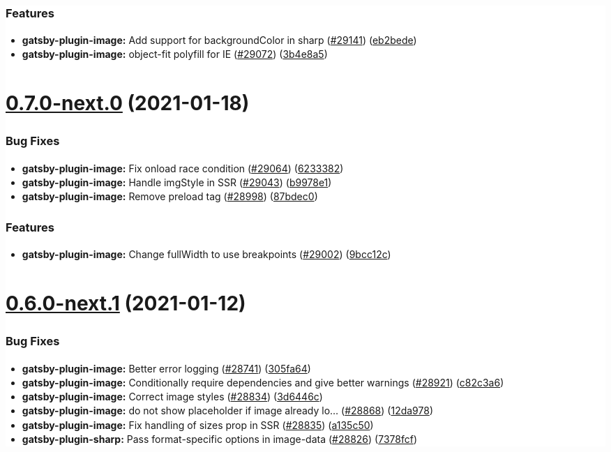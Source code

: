 ### Features

- **gatsby-plugin-image:** Add support for backgroundColor in sharp ([#29141](https://github.com/gatsbyjs/gatsby/issues/29141)) ([eb2bede](https://github.com/gatsbyjs/gatsby/commit/eb2bede99328e149b34a7e893c870094fc1ae6de))
- **gatsby-plugin-image:** object-fit polyfill for IE ([#29072](https://github.com/gatsbyjs/gatsby/issues/29072)) ([3b4e8a5](https://github.com/gatsbyjs/gatsby/commit/3b4e8a55b5d1a7d2832f7037390ec447086beb83))

# [0.7.0-next.0](https://github.com/gatsbyjs/gatsby/compare/gatsby-plugin-image@0.6.0-next.1...gatsby-plugin-image@0.7.0-next.0) (2021-01-18)

### Bug Fixes

- **gatsby-plugin-image:** Fix onload race condition ([#29064](https://github.com/gatsbyjs/gatsby/issues/29064)) ([6233382](https://github.com/gatsbyjs/gatsby/commit/6233382c6d770e7f1ab6184dccc8c79fd3b7f809))
- **gatsby-plugin-image:** Handle imgStyle in SSR ([#29043](https://github.com/gatsbyjs/gatsby/issues/29043)) ([b9978e1](https://github.com/gatsbyjs/gatsby/commit/b9978e1f7a4e6a8dec0f034b965dfbce09a372f2))
- **gatsby-plugin-image:** Remove preload tag ([#28998](https://github.com/gatsbyjs/gatsby/issues/28998)) ([87bdec0](https://github.com/gatsbyjs/gatsby/commit/87bdec0f1ac8de8062fe3c90997b278ff921a4aa))

### Features

- **gatsby-plugin-image:** Change fullWidth to use breakpoints ([#29002](https://github.com/gatsbyjs/gatsby/issues/29002)) ([9bcc12c](https://github.com/gatsbyjs/gatsby/commit/9bcc12c57728bb7ca08cefe4f2f4c684b65d3111))

# [0.6.0-next.1](https://github.com/gatsbyjs/gatsby/compare/gatsby-plugin-image@0.6.0-next.0...gatsby-plugin-image@0.6.0-next.1) (2021-01-12)

### Bug Fixes

- **gatsby-plugin-image:** Better error logging ([#28741](https://github.com/gatsbyjs/gatsby/issues/28741)) ([305fa64](https://github.com/gatsbyjs/gatsby/commit/305fa649293a060098821a32dc3d44026285e798))
- **gatsby-plugin-image:** Conditionally require dependencies and give better warnings ([#28921](https://github.com/gatsbyjs/gatsby/issues/28921)) ([c82c3a6](https://github.com/gatsbyjs/gatsby/commit/c82c3a6f663da6eedb75c57814e3d103e6731c44))
- **gatsby-plugin-image:** Correct image styles ([#28834](https://github.com/gatsbyjs/gatsby/issues/28834)) ([3d6446c](https://github.com/gatsbyjs/gatsby/commit/3d6446cd53675cf47468a59b633a75ef83d179d2))
- **gatsby-plugin-image:** do not show placeholder if image already lo… ([#28868](https://github.com/gatsbyjs/gatsby/issues/28868)) ([12da978](https://github.com/gatsbyjs/gatsby/commit/12da9782a2ac8c3120e1c0cfa0661d43dc2c3ca5))
- **gatsby-plugin-image:** Fix handling of sizes prop in SSR ([#28835](https://github.com/gatsbyjs/gatsby/issues/28835)) ([a135c50](https://github.com/gatsbyjs/gatsby/commit/a135c503744438ec9dd231828a1ce74d0c6a3b93))
- **gatsby-plugin-sharp:** Pass format-specific options in image-data ([#28826](https://github.com/gatsbyjs/gatsby/issues/28826)) ([7378fcf](https://github.com/gatsbyjs/gatsby/commit/7378fcfa9b4ee6c173c4fecd5eb90efdcc0f7ff3))
